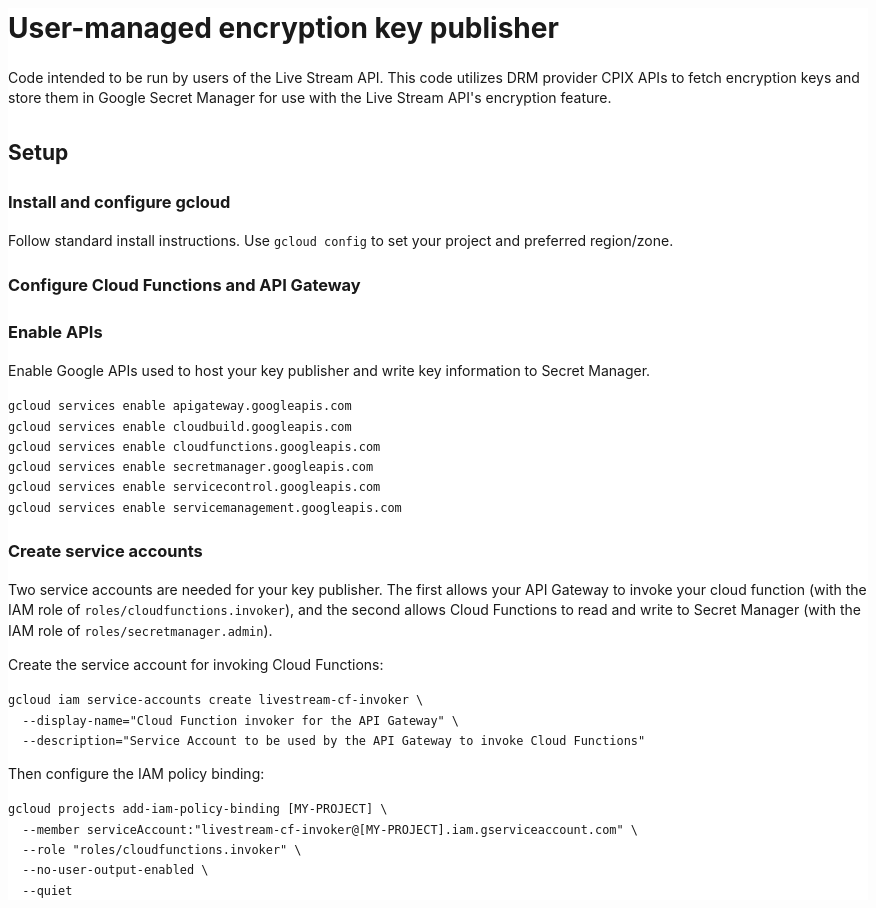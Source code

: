 # User-managed encryption key publisher

Code intended to be run by users of the Live Stream API. This code utilizes DRM
provider CPIX APIs to fetch encryption keys and store them in Google Secret
Manager for use with the Live Stream API's encryption feature.

## Setup

### Install and configure gcloud

Follow standard install instructions. Use `gcloud config` to set your project
and preferred region/zone.

### Configure Cloud Functions and API Gateway

### Enable APIs

Enable Google APIs used to host your key publisher and write key information to
Secret Manager.

```shell
gcloud services enable apigateway.googleapis.com
gcloud services enable cloudbuild.googleapis.com
gcloud services enable cloudfunctions.googleapis.com
gcloud services enable secretmanager.googleapis.com
gcloud services enable servicecontrol.googleapis.com
gcloud services enable servicemanagement.googleapis.com
```

### Create service accounts

Two service accounts are needed for your key publisher. The first allows your
API Gateway to invoke your cloud function (with the IAM role of
`roles/cloudfunctions.invoker`), and the second allows Cloud Functions to read
and write to Secret Manager (with the IAM role of `roles/secretmanager.admin`).

Create the service account for invoking Cloud Functions:

```shell
gcloud iam service-accounts create livestream-cf-invoker \
  --display-name="Cloud Function invoker for the API Gateway" \
  --description="Service Account to be used by the API Gateway to invoke Cloud Functions"
```

Then configure the IAM policy binding:

```shell
gcloud projects add-iam-policy-binding [MY-PROJECT] \
  --member serviceAccount:"livestream-cf-invoker@[MY-PROJECT].iam.gserviceaccount.com" \
  --role "roles/cloudfunctions.invoker" \
  --no-user-output-enabled \
  --quiet
```
